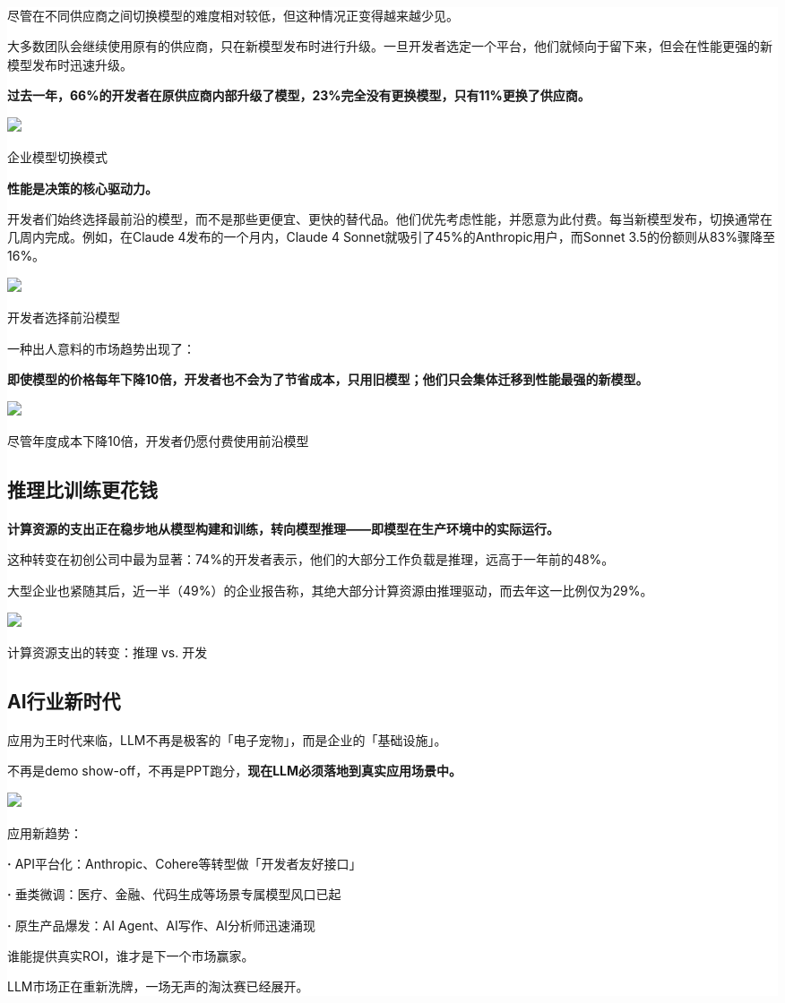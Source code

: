 尽管在不同供应商之间切换模型的难度相对较低，但这种情况正变得越来越少见。

大多数团队会继续使用原有的供应商，只在新模型发布时进行升级。一旦开发者选定一个平台，他们就倾向于留下来，但会在性能更强的新模型发布时迅速升级。

**过去一年，66%的开发者在原供应商内部升级了模型，23%完全没有更换模型，只有11%更换了供应商。**

![](https://img.36krcdn.com/hsossms/20250801/v2_df6bd055f28b4af292fdfd0a53ed074f@5888275_oswg99051oswg1080oswg482_img_000?x-oss-process=image/format,jpg/interlace,1)

企业模型切换模式

**性能是决策的核心驱动力。**

开发者们始终选择最前沿的模型，而不是那些更便宜、更快的替代品。他们优先考虑性能，并愿意为此付费。每当新模型发布，切换通常在几周内完成。例如，在Claude 4发布的一个月内，Claude 4 Sonnet就吸引了45%的Anthropic用户，而Sonnet 3.5的份额则从83%骤降至16%。

![](https://img.36krcdn.com/hsossms/20250801/v2_f91f35c162b84cf78923c7162699a7fc@5888275_oswg62842oswg1080oswg499_img_000?x-oss-process=image/format,jpg/interlace,1)

开发者选择前沿模型

一种出人意料的市场趋势出现了：

**即使模型的价格每年下降10倍，开发者也不会为了节省成本，只用旧模型；他们只会集体迁移到性能最强的新模型。**

![](https://img.36krcdn.com/hsossms/20250801/v2_ff85aa55ff4544b58550f4f030e7b65f@5888275_oswg142797oswg1080oswg555_img_000?x-oss-process=image/format,jpg/interlace,1)

尽管年度成本下降10倍，开发者仍愿付费使用前沿模型

**推理比训练更花钱**
------------

**计算资源的支出正在稳步地从模型构建和训练，转向模型推理——即模型在生产环境中的实际运行。**

这种转变在初创公司中最为显著：74%的开发者表示，他们的大部分工作负载是推理，远高于一年前的48%。

大型企业也紧随其后，近一半（49%）的企业报告称，其绝大部分计算资源由推理驱动，而去年这一比例仅为29%。

![](https://img.36krcdn.com/hsossms/20250801/v2_f6e7fe68232944e5803805d24d796401@5888275_oswg146658oswg1080oswg656_img_000?x-oss-process=image/format,jpg/interlace,1)

计算资源支出的转变：推理 vs. 开发

**AI行业新时代**
-----------

应用为王时代来临，LLM不再是极客的「电子宠物」，而是企业的「基础设施」。

不再是demo show-off，不再是PPT跑分，**现在LLM必须落地到真实应用场景中。**

![](https://img.36krcdn.com/hsossms/20250801/v2_d84adfa0c5814fe6a503ec9be6b3b376@5888275_oswg126015oswg1080oswg531_img_000?x-oss-process=image/format,jpg/interlace,1)

应用新趋势：

**·** API平台化：Anthropic、Cohere等转型做「开发者友好接口」  

**·** 垂类微调：医疗、金融、代码生成等场景专属模型风口已起  

**·** 原生产品爆发：AI Agent、AI写作、AI分析师迅速涌现  

谁能提供真实ROI，谁才是下一个市场赢家。

LLM市场正在重新洗牌，一场无声的淘汰赛已经展开。
